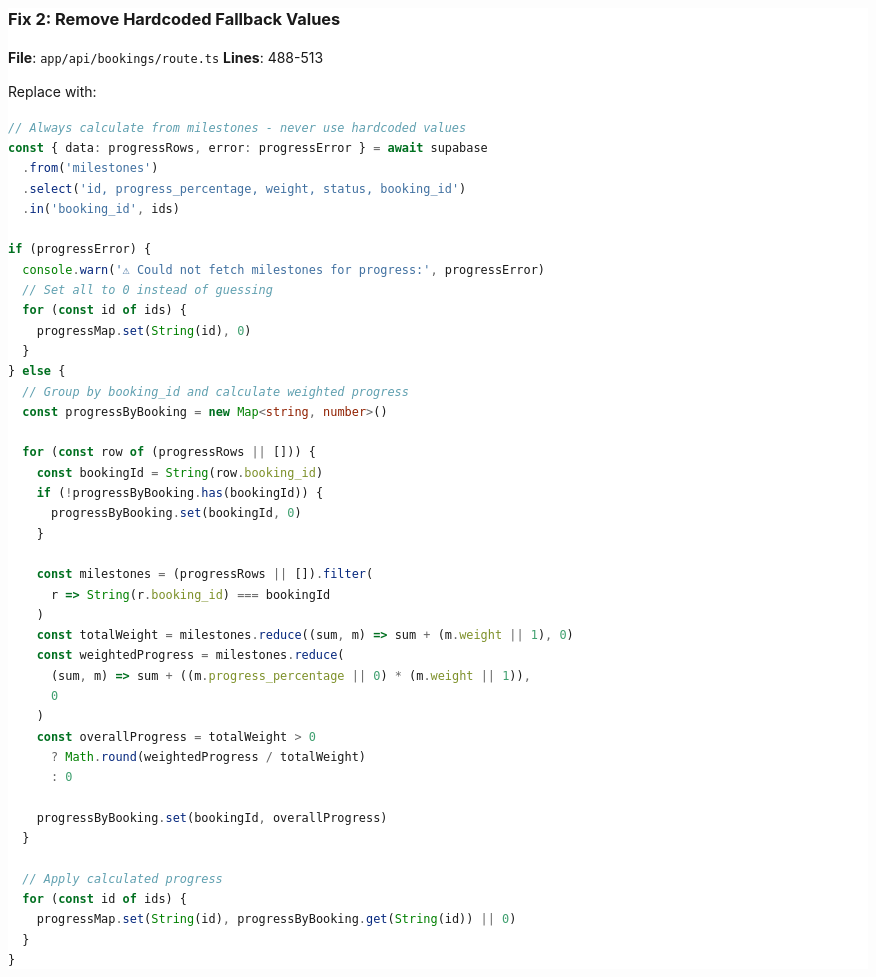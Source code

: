 ```typescript
```

### Fix 2: Remove Hardcoded Fallback Values

**File**: `app/api/bookings/route.ts`
**Lines**: 488-513

Replace with:
```typescript
// Always calculate from milestones - never use hardcoded values
const { data: progressRows, error: progressError } = await supabase
  .from('milestones')
  .select('id, progress_percentage, weight, status, booking_id')
  .in('booking_id', ids)

if (progressError) {
  console.warn('⚠️ Could not fetch milestones for progress:', progressError)
  // Set all to 0 instead of guessing
  for (const id of ids) {
    progressMap.set(String(id), 0)
  }
} else {
  // Group by booking_id and calculate weighted progress
  const progressByBooking = new Map<string, number>()
  
  for (const row of (progressRows || [])) {
    const bookingId = String(row.booking_id)
    if (!progressByBooking.has(bookingId)) {
      progressByBooking.set(bookingId, 0)
    }
    
    const milestones = (progressRows || []).filter(
      r => String(r.booking_id) === bookingId
    )
    const totalWeight = milestones.reduce((sum, m) => sum + (m.weight || 1), 0)
    const weightedProgress = milestones.reduce(
      (sum, m) => sum + ((m.progress_percentage || 0) * (m.weight || 1)),
      0
    )
    const overallProgress = totalWeight > 0 
      ? Math.round(weightedProgress / totalWeight) 
      : 0
    
    progressByBooking.set(bookingId, overallProgress)
  }
  
  // Apply calculated progress
  for (const id of ids) {
    progressMap.set(String(id), progressByBooking.get(String(id)) || 0)
  }
}
```
